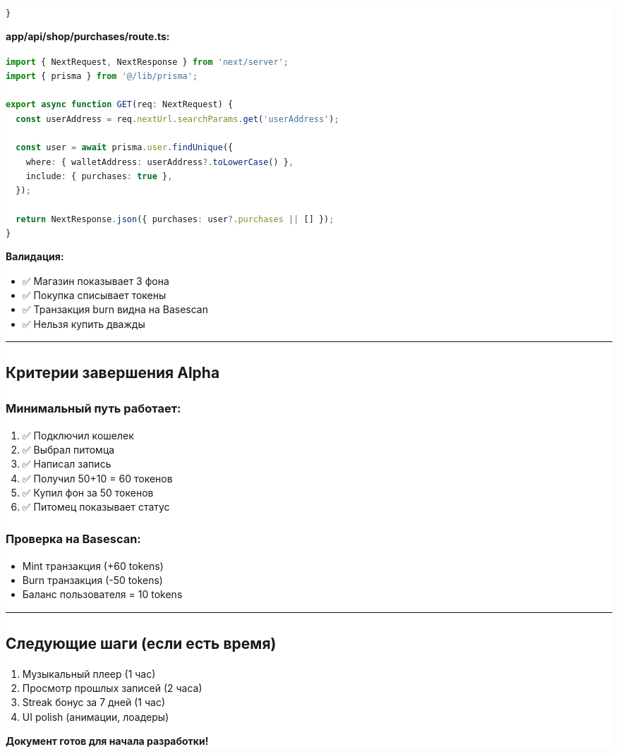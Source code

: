 ```typescript
}
```

**app/api/shop/purchases/route.ts:**
```typescript
import { NextRequest, NextResponse } from 'next/server';
import { prisma } from '@/lib/prisma';

export async function GET(req: NextRequest) {
  const userAddress = req.nextUrl.searchParams.get('userAddress');

  const user = await prisma.user.findUnique({
    where: { walletAddress: userAddress?.toLowerCase() },
    include: { purchases: true },
  });

  return NextResponse.json({ purchases: user?.purchases || [] });
}
```

**Валидация:**
- ✅ Магазин показывает 3 фона
- ✅ Покупка списывает токены
- ✅ Транзакция burn видна на Basescan
- ✅ Нельзя купить дважды

---

## Критерии завершения Alpha

### Минимальный путь работает:
1. ✅ Подключил кошелек
2. ✅ Выбрал питомца
3. ✅ Написал запись
4. ✅ Получил 50+10 = 60 токенов
5. ✅ Купил фон за 50 токенов
6. ✅ Питомец показывает статус

### Проверка на Basescan:
- Mint транзакция (+60 tokens)
- Burn транзакция (-50 tokens)
- Баланс пользователя = 10 tokens

---

## Следующие шаги (если есть время)

1. Музыкальный плеер (1 час)
2. Просмотр прошлых записей (2 часа)
3. Streak бонус за 7 дней (1 час)
4. UI polish (анимации, лоадеры)

**Документ готов для начала разработки!**

